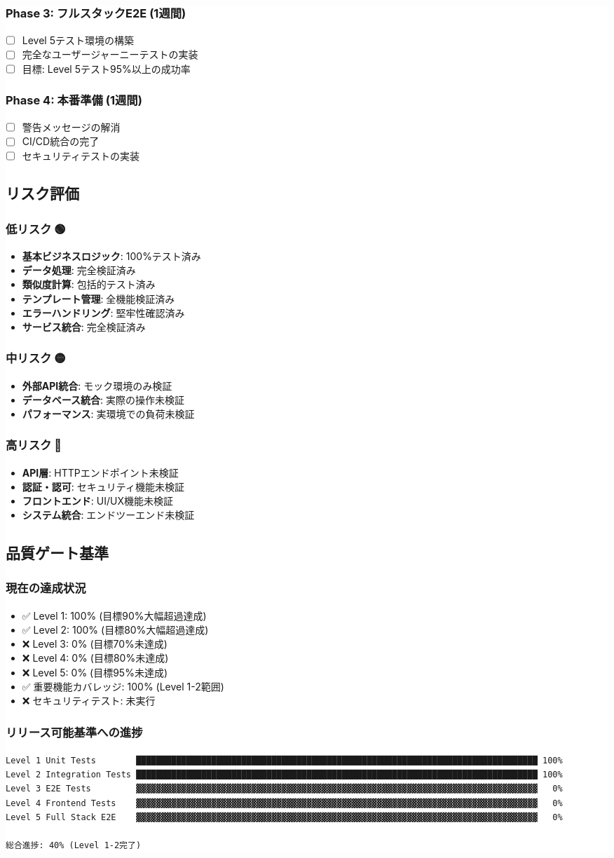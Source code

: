 ### Phase 3: フルスタックE2E (1週間)
- [ ] Level 5テスト環境の構築
- [ ] 完全なユーザージャーニーテストの実装
- [ ] 目標: Level 5テスト95%以上の成功率

### Phase 4: 本番準備 (1週間)
- [ ] 警告メッセージの解消
- [ ] CI/CD統合の完了
- [ ] セキュリティテストの実装

## リスク評価

### 低リスク 🟢
- **基本ビジネスロジック**: 100%テスト済み
- **データ処理**: 完全検証済み
- **類似度計算**: 包括的テスト済み
- **テンプレート管理**: 全機能検証済み
- **エラーハンドリング**: 堅牢性確認済み
- **サービス統合**: 完全検証済み

### 中リスク 🟡
- **外部API統合**: モック環境のみ検証
- **データベース統合**: 実際の操作未検証
- **パフォーマンス**: 実環境での負荷未検証

### 高リスク 🔴
- **API層**: HTTPエンドポイント未検証
- **認証・認可**: セキュリティ機能未検証
- **フロントエンド**: UI/UX機能未検証
- **システム統合**: エンドツーエンド未検証

## 品質ゲート基準

### 現在の達成状況
- ✅ Level 1: 100% (目標90%大幅超過達成)
- ✅ Level 2: 100% (目標80%大幅超過達成)
- ❌ Level 3: 0% (目標70%未達成)
- ❌ Level 4: 0% (目標80%未達成)
- ❌ Level 5: 0% (目標95%未達成)
- ✅ 重要機能カバレッジ: 100% (Level 1-2範囲)
- ❌ セキュリティテスト: 未実行

### リリース可能基準への進捗
```
Level 1 Unit Tests        ████████████████████████████████████████████████████████████████████████████████ 100%
Level 2 Integration Tests ████████████████████████████████████████████████████████████████████████████████ 100%
Level 3 E2E Tests         ▓▓▓▓▓▓▓▓▓▓▓▓▓▓▓▓▓▓▓▓▓▓▓▓▓▓▓▓▓▓▓▓▓▓▓▓▓▓▓▓▓▓▓▓▓▓▓▓▓▓▓▓▓▓▓▓▓▓▓▓▓▓▓▓▓▓▓▓▓▓▓▓▓▓▓▓▓▓▓▓   0%
Level 4 Frontend Tests    ▓▓▓▓▓▓▓▓▓▓▓▓▓▓▓▓▓▓▓▓▓▓▓▓▓▓▓▓▓▓▓▓▓▓▓▓▓▓▓▓▓▓▓▓▓▓▓▓▓▓▓▓▓▓▓▓▓▓▓▓▓▓▓▓▓▓▓▓▓▓▓▓▓▓▓▓▓▓▓▓   0%
Level 5 Full Stack E2E    ▓▓▓▓▓▓▓▓▓▓▓▓▓▓▓▓▓▓▓▓▓▓▓▓▓▓▓▓▓▓▓▓▓▓▓▓▓▓▓▓▓▓▓▓▓▓▓▓▓▓▓▓▓▓▓▓▓▓▓▓▓▓▓▓▓▓▓▓▓▓▓▓▓▓▓▓▓▓▓▓   0%

総合進捗: 40% (Level 1-2完了)
```
